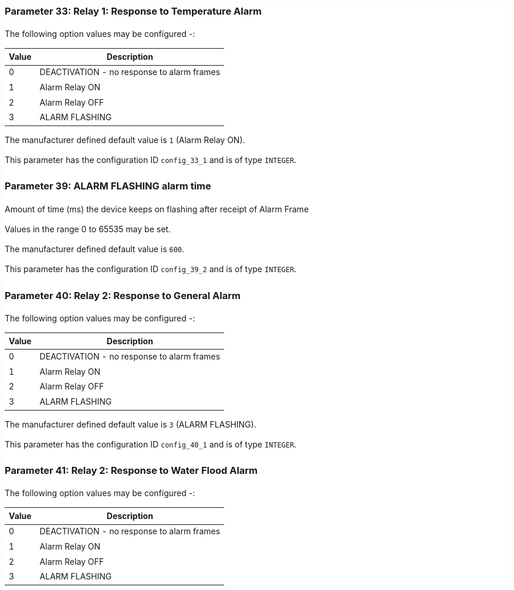 ### Parameter 33: Relay 1: Response to Temperature Alarm



The following option values may be configured -:

| Value  | Description |
|--------|-------------|
| 0 | DEACTIVATION - no response to alarm frames |
| 1 | Alarm Relay ON |
| 2 | Alarm Relay OFF |
| 3 | ALARM FLASHING |

The manufacturer defined default value is ```1``` (Alarm Relay ON).

This parameter has the configuration ID ```config_33_1``` and is of type ```INTEGER```.


### Parameter 39: ALARM FLASHING alarm time

Amount of time (ms) the device keeps on flashing after receipt of Alarm Frame

Values in the range 0 to 65535 may be set.

The manufacturer defined default value is ```600```.

This parameter has the configuration ID ```config_39_2``` and is of type ```INTEGER```.


### Parameter 40: Relay 2: Response to General Alarm



The following option values may be configured -:

| Value  | Description |
|--------|-------------|
| 0 | DEACTIVATION - no response to alarm frames |
| 1 | Alarm Relay ON |
| 2 | Alarm Relay OFF |
| 3 | ALARM FLASHING |

The manufacturer defined default value is ```3``` (ALARM FLASHING).

This parameter has the configuration ID ```config_40_1``` and is of type ```INTEGER```.


### Parameter 41: Relay 2: Response to Water Flood Alarm



The following option values may be configured -:

| Value  | Description |
|--------|-------------|
| 0 | DEACTIVATION - no response to alarm frames |
| 1 | Alarm Relay ON |
| 2 | Alarm Relay OFF |
| 3 | ALARM FLASHING |
